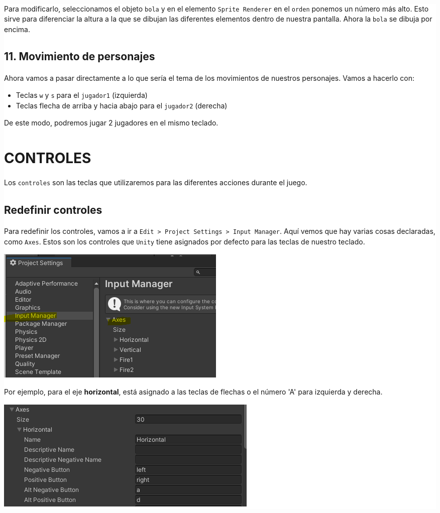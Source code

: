 Para modificarlo, seleccionamos el objeto ``bola`` y en el elemento ``Sprite Renderer`` en el ``orden`` ponemos un número más alto. Esto sirve para diferenciar la altura a la que se dibujan las diferentes elementos dentro de nuestra pantalla. Ahora la ``bola`` se dibuja por encima.

## 11. Movimiento de personajes

Ahora vamos a pasar directamente a lo que sería el tema de los movimientos de nuestros personajes. Vamos a hacerlo con:

- Teclas ``w`` y ``s`` para el ``jugador1`` (izquierda)
- Teclas flecha de arriba y hacia abajo para el ``jugador2`` (derecha)

De este modo, podremos jugar 2 jugadores en el mismo teclado.

# CONTROLES

Los ``controles`` son las teclas que utilizaremos para las diferentes acciones durante el juego.

## Redefinir controles

Para redefinir los controles, vamos a ir a ``Edit > Project Settings > Input Manager``. Aquí vemos que hay varias cosas declaradas, como ``Axes``. Estos son los controles que ``Unity`` tiene asignados por defecto para las teclas de nuestro teclado.

![input manager](2023-03-02-13-06-37.png)

Por ejemplo, para el eje **horizontal**, está asignado a las teclas de flechas o el número 'A' para izquierda y derecha.

![](2023-03-02-13-08-14.png)
